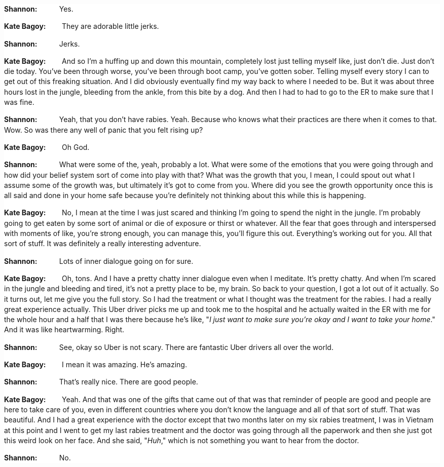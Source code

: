 **Shannon:**           Yes.

**Kate Bagoy:**        They are adorable little jerks.

**Shannon:**           Jerks.

**Kate Bagoy:**        And so I’m a huffing up and down this mountain, completely lost just telling myself like, just don’t die. Just don’t die today. You’ve been through worse, you’ve been through boot camp, you’ve gotten sober. Telling myself every story I can to get out of this freaking situation. And I did obviously eventually find my way back to where I needed to be. But it was about three hours lost in the jungle, bleeding from the ankle, from this bite by a dog. And then I had to had to go to the ER to make sure that I was fine.

**Shannon:**           Yeah, that you don’t have rabies. Yeah. Because who knows what their practices are there when it comes to that. Wow. So was there any well of panic that you felt rising up?

**Kate Bagoy:**        Oh God.

**Shannon:**           What were some of the, yeah, probably a lot. What were some of the emotions that you were going through and how did your belief system sort of come into play with that? What was the growth that you, I mean, I could spout out what I assume some of the growth was, but ultimately it’s got to come from you. Where did you see the growth opportunity once this is all said and done in your home safe because you’re definitely not thinking about this while this is happening.

**Kate Bagoy:**        No, I mean at the time I was just scared and thinking I’m going to spend the night in the jungle. I’m probably going to get eaten by some sort of animal or die of exposure or thirst or whatever. All the fear that goes through and interspersed with moments of like, you’re strong enough, you can manage this, you’ll figure this out. Everything’s working out for you. All that sort of stuff. It was definitely a really interesting adventure.

**Shannon:**           Lots of inner dialogue going on for sure.

**Kate Bagoy:**        Oh, tons. And I have a pretty chatty inner dialogue even when I meditate. It’s pretty chatty. And when I’m scared in the jungle and bleeding and tired, it’s not a pretty place to be, my brain. So back to your question, I got a lot out of it actually. So it turns out, let me give you the full story. So I had the treatment or what I thought was the treatment for the rabies. I had a really great experience actually. This Uber driver picks me up and took me to the hospital and he actually waited in the ER with me for the whole hour and a half that I was there because he’s like, "_I just want to make sure you’re okay and I want to take your home_." And it was like heartwarming. Right.

**Shannon:**           See, okay so Uber is not scary. There are fantastic Uber drivers all over the world.

**Kate Bagoy:**        I mean it was amazing. He’s amazing.

**Shannon:**           That’s really nice. There are good people.

**Kate Bagoy:**        Yeah. And that was one of the gifts that came out of that was that reminder of people are good and people are here to take care of you, even in different countries where you don’t know the language and all of that sort of stuff. That was beautiful. And I had a great experience with the doctor except that two months later on my six rabies treatment, I was in Vietnam at this point and I went to get my last rabies treatment and the doctor was going through all the paperwork and then she just got this weird look on her face. And she said, "_Huh_," which is not something you want to hear from the doctor.

**Shannon:**           No.
